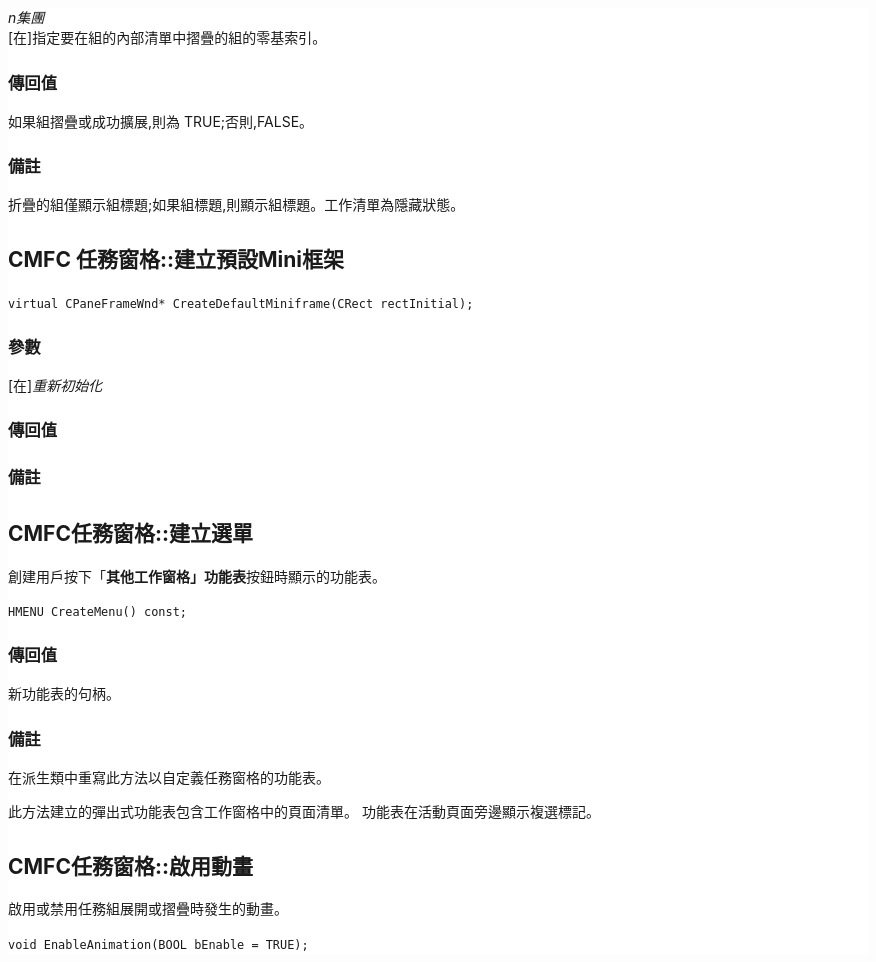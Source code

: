*n集團*<br/>
[在]指定要在組的內部清單中摺疊的組的零基索引。

### <a name="return-value"></a>傳回值

如果組摺疊或成功擴展,則為 TRUE;否則,FALSE。

### <a name="remarks"></a>備註

折疊的組僅顯示組標題;如果組標題,則顯示組標題。工作清單為隱藏狀態。

## <a name="cmfctaskspanecreatedefaultminiframe"></a><a name="createdefaultminiframe"></a>CMFC 任務窗格::建立預設Mini框架

```
virtual CPaneFrameWnd* CreateDefaultMiniframe(CRect rectInitial);
```

### <a name="parameters"></a>參數

[在]*重新初始化*<br/>

### <a name="return-value"></a>傳回值

### <a name="remarks"></a>備註

## <a name="cmfctaskspanecreatemenu"></a><a name="createmenu"></a>CMFC任務窗格::建立選單

創建用戶按下「**其他工作窗格」功能表**按鈕時顯示的功能表。

```
HMENU CreateMenu() const;
```

### <a name="return-value"></a>傳回值

新功能表的句柄。

### <a name="remarks"></a>備註

在派生類中重寫此方法以自定義任務窗格的功能表。

此方法建立的彈出式功能表包含工作窗格中的頁面清單。 功能表在活動頁面旁邊顯示複選標記。

## <a name="cmfctaskspaneenableanimation"></a><a name="enableanimation"></a>CMFC任務窗格::啟用動畫

啟用或禁用任務組展開或摺疊時發生的動畫。

```
void EnableAnimation(BOOL bEnable = TRUE);
```
